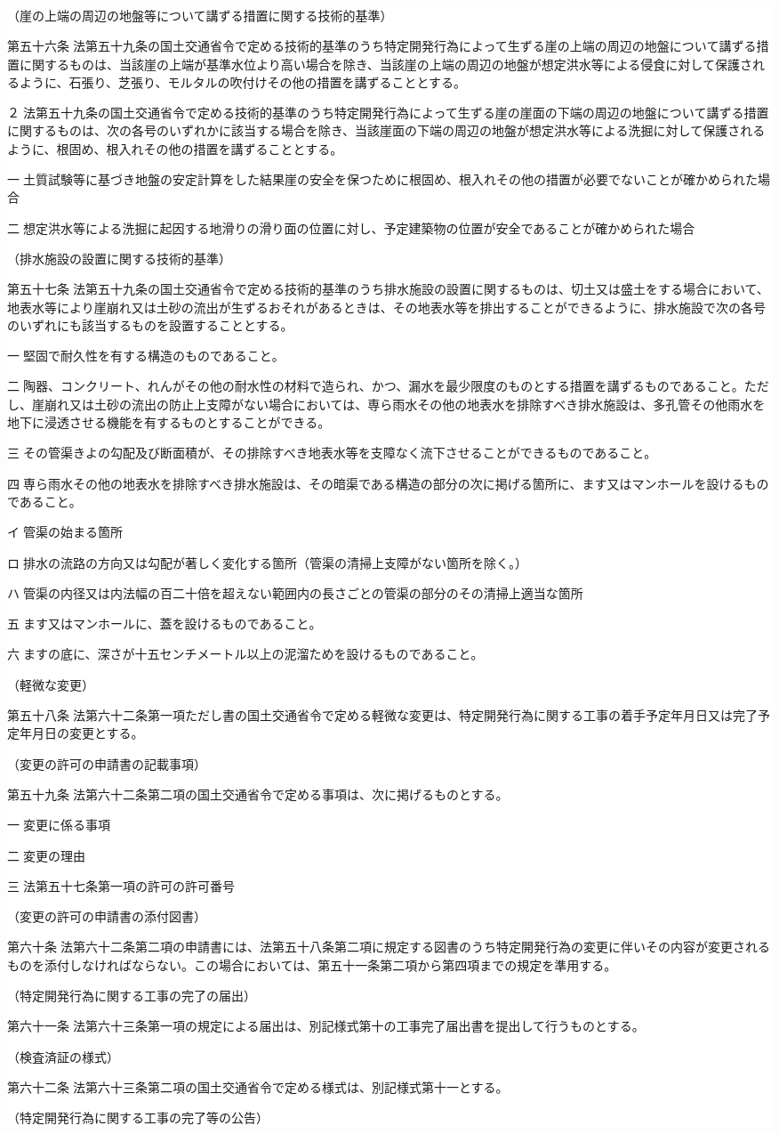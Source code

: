 （崖の上端の周辺の地盤等について講ずる措置に関する技術的基準）

第五十六条 法第五十九条の国土交通省令で定める技術的基準のうち特定開発行為によって生ずる崖の上端の周辺の地盤について講ずる措置に関するものは、当該崖の上端が基準水位より高い場合を除き、当該崖の上端の周辺の地盤が想定洪水等による侵食に対して保護されるように、石張り、芝張り、モルタルの吹付けその他の措置を講ずることとする。

２ 法第五十九条の国土交通省令で定める技術的基準のうち特定開発行為によって生ずる崖の崖面の下端の周辺の地盤について講ずる措置に関するものは、次の各号のいずれかに該当する場合を除き、当該崖面の下端の周辺の地盤が想定洪水等による洗掘に対して保護されるように、根固め、根入れその他の措置を講ずることとする。

一 土質試験等に基づき地盤の安定計算をした結果崖の安全を保つために根固め、根入れその他の措置が必要でないことが確かめられた場合

二 想定洪水等による洗掘に起因する地滑りの滑り面の位置に対し、予定建築物の位置が安全であることが確かめられた場合

（排水施設の設置に関する技術的基準）

第五十七条 法第五十九条の国土交通省令で定める技術的基準のうち排水施設の設置に関するものは、切土又は盛土をする場合において、地表水等により崖崩れ又は土砂の流出が生ずるおそれがあるときは、その地表水等を排出することができるように、排水施設で次の各号のいずれにも該当するものを設置することとする。

一 堅固で耐久性を有する構造のものであること。

二 陶器、コンクリート、れんがその他の耐水性の材料で造られ、かつ、漏水を最少限度のものとする措置を講ずるものであること。ただし、崖崩れ又は土砂の流出の防止上支障がない場合においては、専ら雨水その他の地表水を排除すべき排水施設は、多孔管その他雨水を地下に浸透させる機能を有するものとすることができる。

三 その管渠きよの勾配及び断面積が、その排除すべき地表水等を支障なく流下させることができるものであること。

四 専ら雨水その他の地表水を排除すべき排水施設は、その暗渠である構造の部分の次に掲げる箇所に、ます又はマンホールを設けるものであること。

イ 管渠の始まる箇所

ロ 排水の流路の方向又は勾配が著しく変化する箇所（管渠の清掃上支障がない箇所を除く。）

ハ 管渠の内径又は内法幅の百二十倍を超えない範囲内の長さごとの管渠の部分のその清掃上適当な箇所

五 ます又はマンホールに、蓋を設けるものであること。

六 ますの底に、深さが十五センチメートル以上の泥溜ためを設けるものであること。

（軽微な変更）

第五十八条 法第六十二条第一項ただし書の国土交通省令で定める軽微な変更は、特定開発行為に関する工事の着手予定年月日又は完了予定年月日の変更とする。

（変更の許可の申請書の記載事項）

第五十九条 法第六十二条第二項の国土交通省令で定める事項は、次に掲げるものとする。

一 変更に係る事項

二 変更の理由

三 法第五十七条第一項の許可の許可番号

（変更の許可の申請書の添付図書）

第六十条 法第六十二条第二項の申請書には、法第五十八条第二項に規定する図書のうち特定開発行為の変更に伴いその内容が変更されるものを添付しなければならない。この場合においては、第五十一条第二項から第四項までの規定を準用する。

（特定開発行為に関する工事の完了の届出）

第六十一条 法第六十三条第一項の規定による届出は、別記様式第十の工事完了届出書を提出して行うものとする。

（検査済証の様式）

第六十二条 法第六十三条第二項の国土交通省令で定める様式は、別記様式第十一とする。

（特定開発行為に関する工事の完了等の公告）
